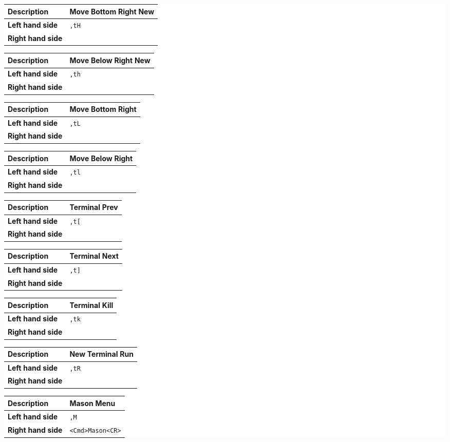 | **Description** | Move Bottom Right New |
| :---- | :---- |
| **Left hand side** | <code>,tH</code> |
| **Right hand side** | |

| **Description** | Move Below Right New |
| :---- | :---- |
| **Left hand side** | <code>,th</code> |
| **Right hand side** | |

| **Description** | Move Bottom Right |
| :---- | :---- |
| **Left hand side** | <code>,tL</code> |
| **Right hand side** | |

| **Description** | Move Below Right |
| :---- | :---- |
| **Left hand side** | <code>,tl</code> |
| **Right hand side** | |

| **Description** | Terminal Prev |
| :---- | :---- |
| **Left hand side** | <code>,t[</code> |
| **Right hand side** | |

| **Description** | Terminal Next |
| :---- | :---- |
| **Left hand side** | <code>,t]</code> |
| **Right hand side** | |

| **Description** | Terminal Kill |
| :---- | :---- |
| **Left hand side** | <code>,tk</code> |
| **Right hand side** | |

| **Description** | New Terminal Run |
| :---- | :---- |
| **Left hand side** | <code>,tR</code> |
| **Right hand side** | |

| **Description** | Mason Menu |
| :---- | :---- |
| **Left hand side** | <code>,M</code> |
| **Right hand side** | <code>&lt;Cmd&gt;Mason&lt;CR&gt;</code> |
